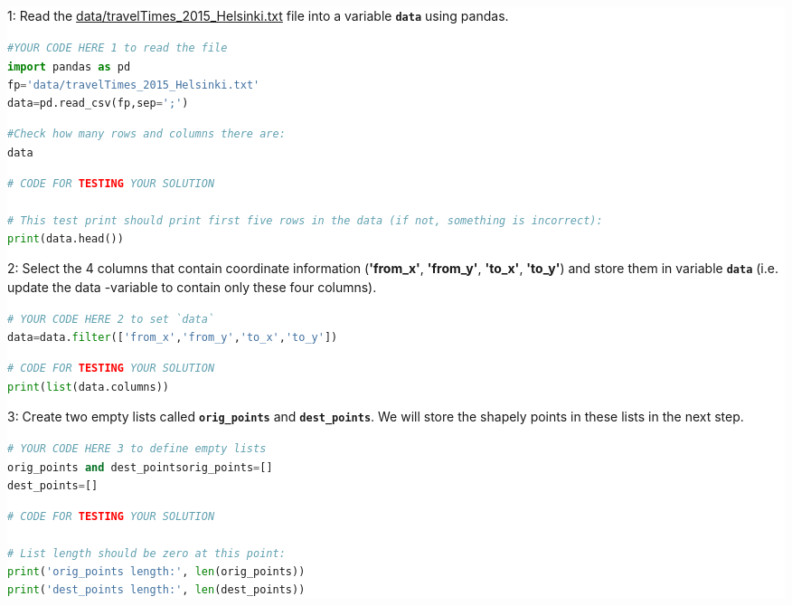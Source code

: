 1: Read the [data/travelTimes_2015_Helsinki.txt](data/travelTimes_2015_Helsinki.txt) file into a variable **`data`** using  pandas.



```python
#YOUR CODE HERE 1 to read the file
import pandas as pd 
fp='data/travelTimes_2015_Helsinki.txt'
data=pd.read_csv(fp,sep=';')

```


```python
#Check how many rows and columns there are:
data
```


```python
# CODE FOR TESTING YOUR SOLUTION

# This test print should print first five rows in the data (if not, something is incorrect):
print(data.head())
```

2: Select the 4 columns that contain coordinate information (**'from_x'**, **'from_y'**, **'to_x'**, **'to_y'**) and store them in variable **`data`** (i.e. update the data -variable  to contain only these four columns).



```python
# YOUR CODE HERE 2 to set `data`
data=data.filter(['from_x','from_y','to_x','to_y'])
```


```python
# CODE FOR TESTING YOUR SOLUTION
print(list(data.columns))
```

3: Create two empty lists called **`orig_points`** and **`dest_points`**. We will store the shapely points in these lists in the next step.


```python
# YOUR CODE HERE 3 to define empty lists 
orig_points and dest_pointsorig_points=[]
dest_points=[]
```


```python
# CODE FOR TESTING YOUR SOLUTION

# List length should be zero at this point:
print('orig_points length:', len(orig_points))
print('dest_points length:', len(dest_points))
```
